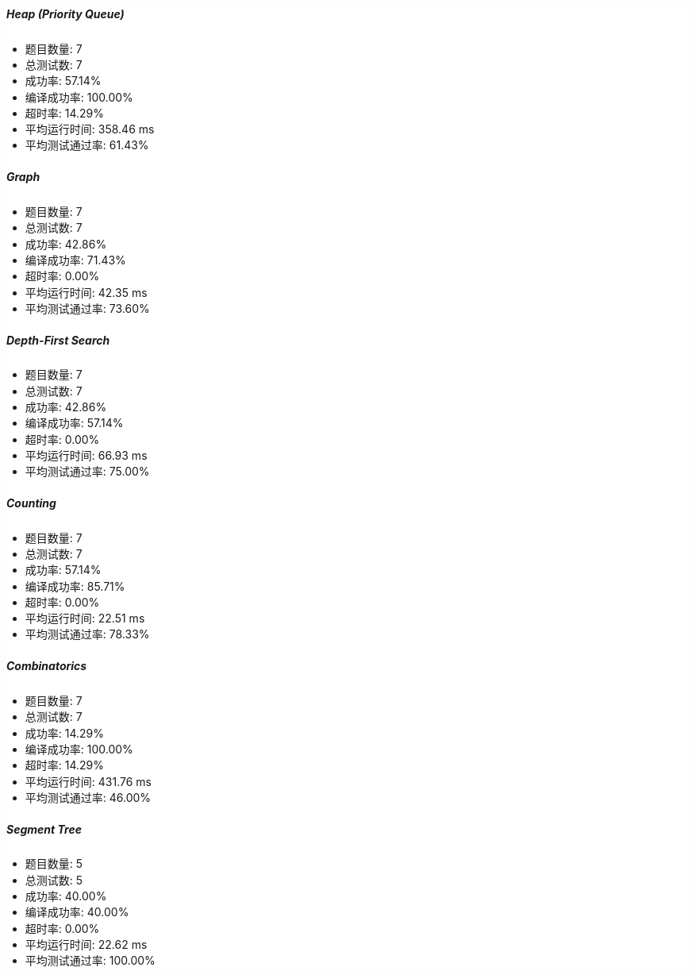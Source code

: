 ##### Heap (Priority Queue)
- 题目数量: 7
- 总测试数: 7
- 成功率: 57.14%
- 编译成功率: 100.00%
- 超时率: 14.29%
- 平均运行时间: 358.46 ms
- 平均测试通过率: 61.43%

##### Graph
- 题目数量: 7
- 总测试数: 7
- 成功率: 42.86%
- 编译成功率: 71.43%
- 超时率: 0.00%
- 平均运行时间: 42.35 ms
- 平均测试通过率: 73.60%

##### Depth-First Search
- 题目数量: 7
- 总测试数: 7
- 成功率: 42.86%
- 编译成功率: 57.14%
- 超时率: 0.00%
- 平均运行时间: 66.93 ms
- 平均测试通过率: 75.00%

##### Counting
- 题目数量: 7
- 总测试数: 7
- 成功率: 57.14%
- 编译成功率: 85.71%
- 超时率: 0.00%
- 平均运行时间: 22.51 ms
- 平均测试通过率: 78.33%

##### Combinatorics
- 题目数量: 7
- 总测试数: 7
- 成功率: 14.29%
- 编译成功率: 100.00%
- 超时率: 14.29%
- 平均运行时间: 431.76 ms
- 平均测试通过率: 46.00%

##### Segment Tree
- 题目数量: 5
- 总测试数: 5
- 成功率: 40.00%
- 编译成功率: 40.00%
- 超时率: 0.00%
- 平均运行时间: 22.62 ms
- 平均测试通过率: 100.00%
